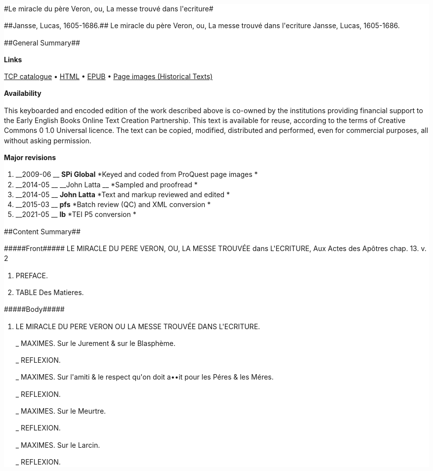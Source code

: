 #Le miracle du père Veron, ou, La messe trouvé dans l'ecriture#

##Jansse, Lucas, 1605-1686.##
Le miracle du père Veron, ou, La messe trouvé dans l'ecriture
Jansse, Lucas, 1605-1686.

##General Summary##

**Links**

[TCP catalogue](http://www.ota.ox.ac.uk/tcp/)  • 
[HTML](http://tei.it.ox.ac.uk/tcp/Texts-HTML/free/A46/A46676.html)  • 
[EPUB](http://tei.it.ox.ac.uk/tcp/Texts-EPUB/free/A46/A46676.epub) • 
[Page images (Historical Texts)](https://historicaltexts.jisc.ac.uk/eebo-7948942e)

**Availability**

This keyboarded and encoded edition of the work described above is co-owned by the
    institutions providing financial support to the Early English Books Online Text Creation
    Partnership. This text is available for reuse, according to the terms of  Creative Commons 0 1.0 Universal
    licence. The text can be copied, modified, distributed and performed, even for commercial
    purposes, all without asking permission.

**Major revisions**

1. __2009-06 __ __SPi Global__ *Keyed and coded from ProQuest page images *
1. __2014-05 __ __John Latta __ *Sampled and proofread *
1. __2014-05 __ __John Latta__ *Text and markup reviewed and edited *
1. __2015-03 __ __pfs__ *Batch review (QC) and XML conversion *
1. __2021-05 __ __lb__ *TEI P5 conversion *

##Content Summary##

#####Front#####
LE MIRACLE DU PERE VERON, OU, LA MESSE TROUVÉE dans L'ECRITURE, Aux Actes des Apôtres chap. 13. v. 2
1. PREFACE.

1. TABLE Des Matieres.

#####Body#####

1. LE MIRACLE DU PERE VERON OU LA MESSE TROUVÉE DANS L'ECRITURE.

    _ MAXIMES. Sur le Jurement & sur le Blasphème.

    _ REFLEXION.

    _ MAXIMES. Sur l'amiti & le respect qu'on doit a••it pour les Péres & les Méres.

    _ REFLEXION.

    _ MAXIMES. Sur le Meurtre.

    _ REFLEXION.

    _ MAXIMES. Sur le Larcin.

    _ REFLEXION.
